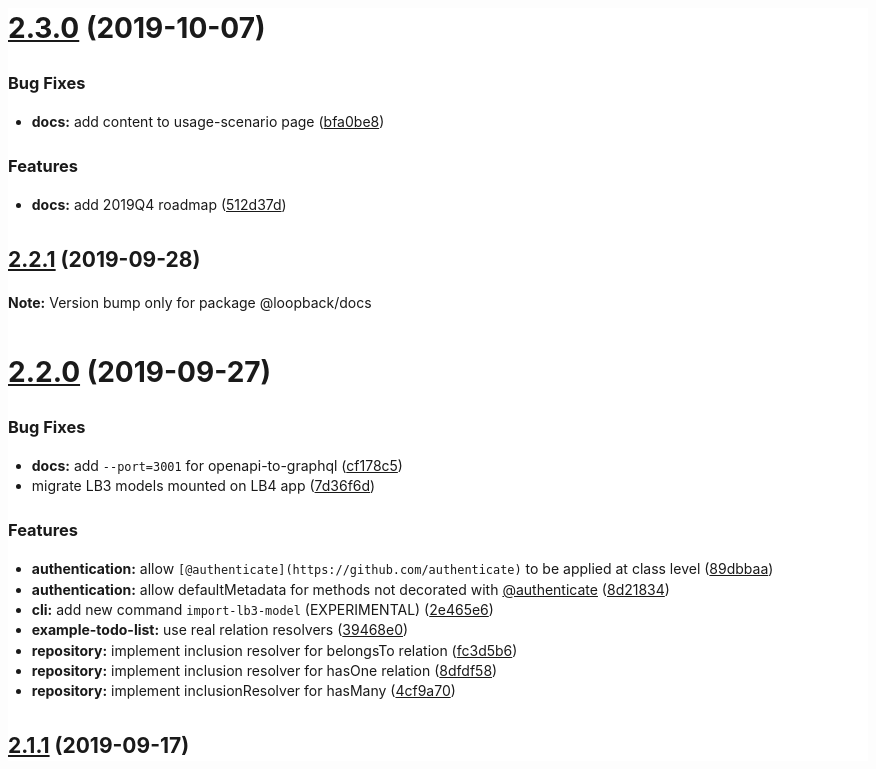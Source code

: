 # [2.3.0](https://github.com/loopbackio/loopback-next/compare/@loopback/docs@2.2.1...@loopback/docs@2.3.0) (2019-10-07)

### Bug Fixes

- **docs:** add content to usage-scenario page
  ([bfa0be8](https://github.com/loopbackio/loopback-next/commit/bfa0be8))

### Features

- **docs:** add 2019Q4 roadmap
  ([512d37d](https://github.com/loopbackio/loopback-next/commit/512d37d))

## [2.2.1](https://github.com/loopbackio/loopback-next/compare/@loopback/docs@2.2.0...@loopback/docs@2.2.1) (2019-09-28)

**Note:** Version bump only for package @loopback/docs

# [2.2.0](https://github.com/loopbackio/loopback-next/compare/@loopback/docs@2.1.1...@loopback/docs@2.2.0) (2019-09-27)

### Bug Fixes

- **docs:** add `--port=3001` for openapi-to-graphql
  ([cf178c5](https://github.com/loopbackio/loopback-next/commit/cf178c5))
- migrate LB3 models mounted on LB4 app
  ([7d36f6d](https://github.com/loopbackio/loopback-next/commit/7d36f6d))

### Features

- **authentication:** allow `[@authenticate](https://github.com/authenticate)`
  to be applied at class level
  ([89dbbaa](https://github.com/loopbackio/loopback-next/commit/89dbbaa))
- **authentication:** allow defaultMetadata for methods not decorated with
  [@authenticate](https://github.com/authenticate)
  ([8d21834](https://github.com/loopbackio/loopback-next/commit/8d21834))
- **cli:** add new command `import-lb3-model` (EXPERIMENTAL)
  ([2e465e6](https://github.com/loopbackio/loopback-next/commit/2e465e6))
- **example-todo-list:** use real relation resolvers
  ([39468e0](https://github.com/loopbackio/loopback-next/commit/39468e0))
- **repository:** implement inclusion resolver for belongsTo relation
  ([fc3d5b6](https://github.com/loopbackio/loopback-next/commit/fc3d5b6))
- **repository:** implement inclusion resolver for hasOne relation
  ([8dfdf58](https://github.com/loopbackio/loopback-next/commit/8dfdf58))
- **repository:** implement inclusionResolver for hasMany
  ([4cf9a70](https://github.com/loopbackio/loopback-next/commit/4cf9a70))

## [2.1.1](https://github.com/loopbackio/loopback-next/compare/@loopback/docs@2.1.0...@loopback/docs@2.1.1) (2019-09-17)
